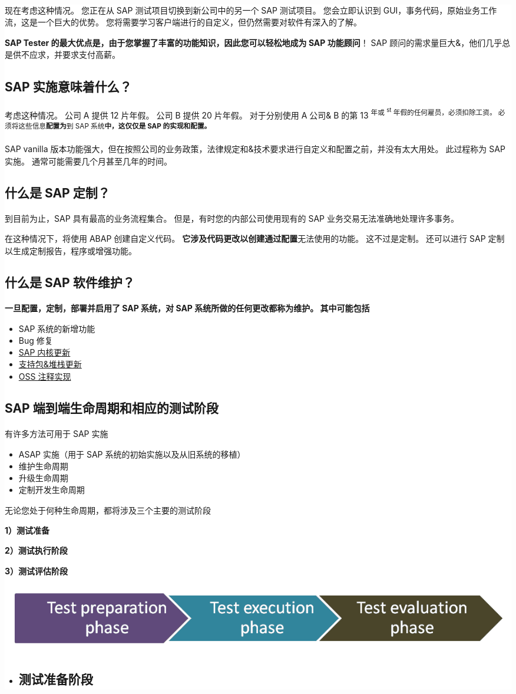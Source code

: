 现在考虑这种情况。 您正在从 SAP 测试项目切换到新公司中的另一个 SAP 测试项目。 您会立即认识到 GUI，事务代码，原始业务工作流，这是一个巨大的优势。 您将需要学习客户端进行的自定义，但仍然需要对软件有深入的了解。

**SAP Tester 的最大优点是，由于您掌握了丰富的功能知识，因此您可以轻松地成为 SAP 功能顾问**！ SAP 顾问的需求量巨大&，他们几乎总是供不应求，并要求支付高薪。

## SAP 实施意味着什么？

考虑这种情况。 公司 A 提供 12 片年假。 公司 B 提供 20 片年假。 对于分别使用 A 公司& B 的第 13 <sup>年或 <sup>st</sup> 年假的任何雇员，必须扣除工资。 必须将这些信息**配置为**到 SAP 系统**中，这仅仅是 SAP 的实现和配置。**</sup>

SAP vanilla 版本功能强大，但在按照公司的业务政策，法律规定和&技术要求进行自定义和配置之前，并没有太大用处。 此过程称为 SAP 实施。 通常可能需要几个月甚至几年的时间。

## 什么是 SAP 定制？

到目前为止，SAP 具有最高的业务流程集合。 但是，有时您的内部公司使用现有的 SAP 业务交易无法准确地处理许多事务。

在这种情况下，将使用 ABAP 创建自定义代码。 **它涉及代码更改以创建通过配置**无法使用的功能。 这不过是定制。 还可以进行 SAP 定制以生成定制报告，程序或增强功能。

## 什么是 SAP 软件维护？

**一旦配置，定制，部署并启用了 SAP 系统，对 SAP 系统所做的任何更改都称为维护。 其中可能包括**

*   SAP 系统的新增功能
*   Bug 修复
*   [SAP 内核更新](/sap-kernel.html)
*   [支持包&堆栈更新](/support-package-stack-updates.html)
*   [OSS 注释实现](/how-to-trace-if-an-oss-note-is-deployed-in-your-landscape.html)

## SAP 端到端生命周期和相应的测试阶段

有许多方法可用于 SAP 实施

*   ASAP 实施（用于 SAP 系统的初始实施以及从旧系统的移植）
*   维护生命周期
*   升级生命周期
*   定制开发生命周期

无论您处于何种生命周期，都将涉及三个主要的测试阶段

**1）测试准备**

**2）测试执行阶段**

**3）测试评估阶段**

![Learn SAP Testing:  Create your First SAP Test Case](img/d4fcf175df8995f5169fd7f880f620e4.png "Learn SAP Testing:  Create your First SAP Test Case")

*   ## 测试准备阶段
